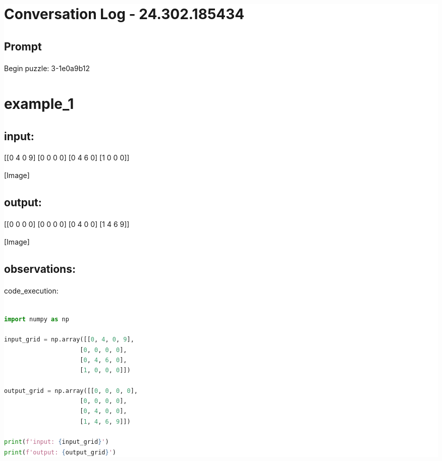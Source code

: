# Conversation Log - 24.302.185434

## Prompt

Begin puzzle: 3-1e0a9b12


# example_1

## input:

[[0 4 0 9]
 [0 0 0 0]
 [0 4 6 0]
 [1 0 0 0]]


[Image]


## output:

[[0 0 0 0]
 [0 0 0 0]
 [0 4 0 0]
 [1 4 6 9]]


[Image]


## observations:

code_execution:

```python

import numpy as np

input_grid = np.array([[0, 4, 0, 9],
                     [0, 0, 0, 0],
                     [0, 4, 6, 0],
                     [1, 0, 0, 0]])

output_grid = np.array([[0, 0, 0, 0],
                     [0, 0, 0, 0],
                     [0, 4, 0, 0],
                     [1, 4, 6, 9]])

print(f'input: {input_grid}')
print(f'output: {output_grid}')

```
